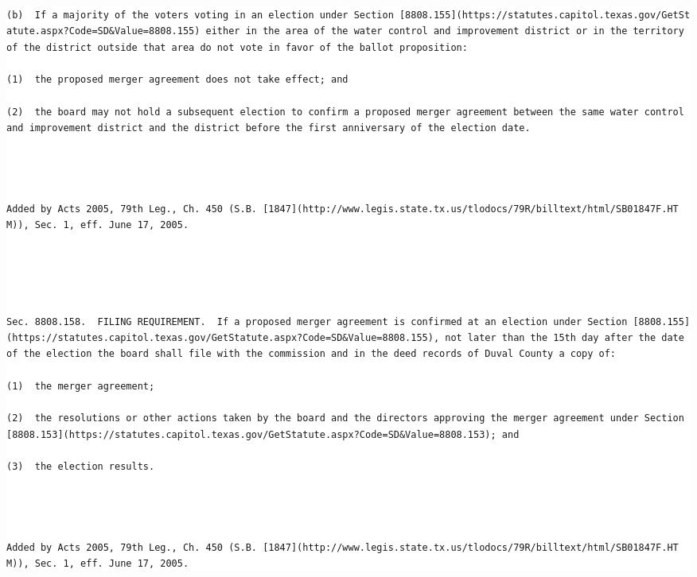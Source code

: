     (b)  If a majority of the voters voting in an election under Section [8808.155](https://statutes.capitol.texas.gov/GetStatute.aspx?Code=SD&Value=8808.155) either in the area of the water control and improvement district or in the territory of the district outside that area do not vote in favor of the ballot proposition:
    
    (1)  the proposed merger agreement does not take effect; and
    
    (2)  the board may not hold a subsequent election to confirm a proposed merger agreement between the same water control and improvement district and the district before the first anniversary of the election date.
    
    
    
    
    Added by Acts 2005, 79th Leg., Ch. 450 (S.B. [1847](http://www.legis.state.tx.us/tlodocs/79R/billtext/html/SB01847F.HTM)), Sec. 1, eff. June 17, 2005.
    
    
    
    
    
    Sec. 8808.158.  FILING REQUIREMENT.  If a proposed merger agreement is confirmed at an election under Section [8808.155](https://statutes.capitol.texas.gov/GetStatute.aspx?Code=SD&Value=8808.155), not later than the 15th day after the date of the election the board shall file with the commission and in the deed records of Duval County a copy of:
    
    (1)  the merger agreement;
    
    (2)  the resolutions or other actions taken by the board and the directors approving the merger agreement under Section [8808.153](https://statutes.capitol.texas.gov/GetStatute.aspx?Code=SD&Value=8808.153); and
    
    (3)  the election results.
    
    
    
    
    Added by Acts 2005, 79th Leg., Ch. 450 (S.B. [1847](http://www.legis.state.tx.us/tlodocs/79R/billtext/html/SB01847F.HTM)), Sec. 1, eff. June 17, 2005.
    
    
    
    
    				

